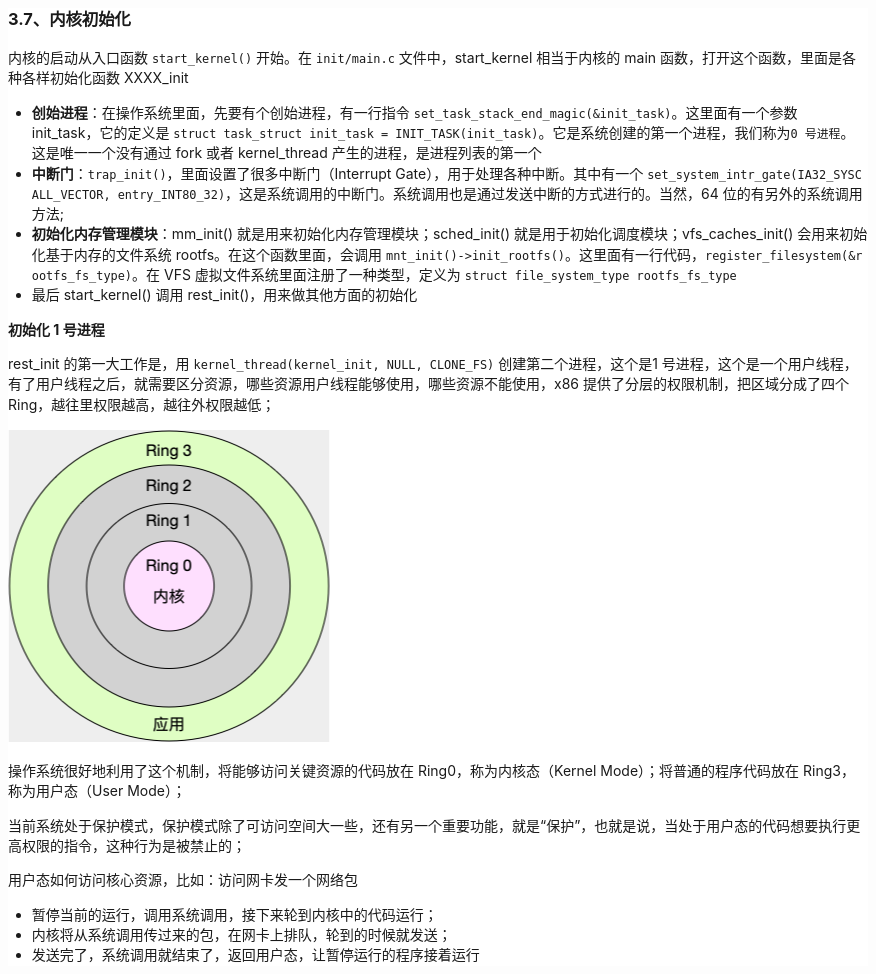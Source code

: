 ### 3.7、内核初始化

内核的启动从入口函数 `start_kernel()` 开始。在 `init/main.c` 文件中，start_kernel 相当于内核的 main 函数，打开这个函数，里面是各种各样初始化函数 XXXX_init

- **创始进程**：在操作系统里面，先要有个创始进程，有一行指令 `set_task_stack_end_magic(&init_task)`。这里面有一个参数 init_task，它的定义是 `struct task_struct init_task = INIT_TASK(init_task)`。它是系统创建的第一个进程，我们称为`0 号进程`。这是唯一一个没有通过 fork 或者 kernel_thread 产生的进程，是进程列表的第一个
- **中断门**：`trap_init()`，里面设置了很多中断门（Interrupt Gate），用于处理各种中断。其中有一个 `set_system_intr_gate(IA32_SYSCALL_VECTOR, entry_INT80_32)`，这是系统调用的中断门。系统调用也是通过发送中断的方式进行的。当然，64 位的有另外的系统调用方法;
- **初始化内存管理模块**：mm_init() 就是用来初始化内存管理模块；sched_init() 就是用于初始化调度模块；vfs_caches_init() 会用来初始化基于内存的文件系统 rootfs。在这个函数里面，会调用 `mnt_init()->init_rootfs()`。这里面有一行代码，`register_filesystem(&rootfs_fs_type)`。在 VFS 虚拟文件系统里面注册了一种类型，定义为 `struct file_system_type rootfs_fs_type`
- 最后 start_kernel() 调用 rest_init()，用来做其他方面的初始化

**初始化 1 号进程**

rest_init 的第一大工作是，用 `kernel_thread(kernel_init, NULL, CLONE_FS)` 创建第二个进程，这个是1 号进程，这个是一个用户线程，有了用户线程之后，就需要区分资源，哪些资源用户线程能够使用，哪些资源不能使用，x86 提供了分层的权限机制，把区域分成了四个 Ring，越往里权限越高，越往外权限越低；

![](image/CPU特权等级.png)

操作系统很好地利用了这个机制，将能够访问关键资源的代码放在 Ring0，称为内核态（Kernel Mode）；将普通的程序代码放在 Ring3，称为用户态（User Mode）；

当前系统处于保护模式，保护模式除了可访问空间大一些，还有另一个重要功能，就是“保护”，也就是说，当处于用户态的代码想要执行更高权限的指令，这种行为是被禁止的；

用户态如何访问核心资源，比如：访问网卡发一个网络包
- 暂停当前的运行，调用系统调用，接下来轮到内核中的代码运行；
- 内核将从系统调用传过来的包，在网卡上排队，轮到的时候就发送；
- 发送完了，系统调用就结束了，返回用户态，让暂停运行的程序接着运行
